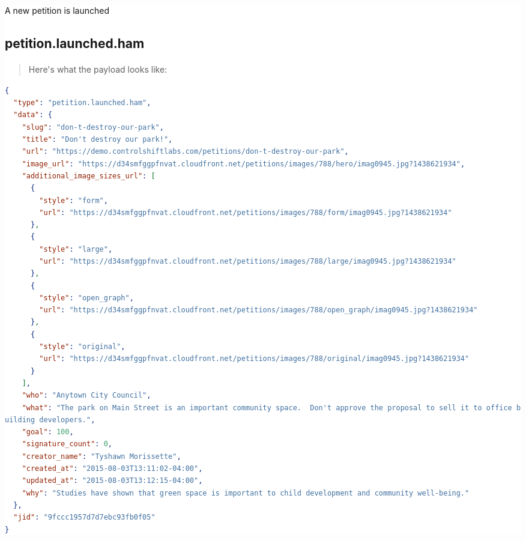A new petition is launched


## petition.launched.ham
> Here's what the payload looks like:

```json
{
  "type": "petition.launched.ham",
  "data": {
    "slug": "don-t-destroy-our-park",
    "title": "Don't destroy our park!",
    "url": "https://demo.controlshiftlabs.com/petitions/don-t-destroy-our-park",
    "image_url": "https://d34smfggpfnvat.cloudfront.net/petitions/images/788/hero/imag0945.jpg?1438621934",
    "additional_image_sizes_url": [
      {
        "style": "form",
        "url": "https://d34smfggpfnvat.cloudfront.net/petitions/images/788/form/imag0945.jpg?1438621934"
      },
      {
        "style": "large",
        "url": "https://d34smfggpfnvat.cloudfront.net/petitions/images/788/large/imag0945.jpg?1438621934"
      },
      {
        "style": "open_graph",
        "url": "https://d34smfggpfnvat.cloudfront.net/petitions/images/788/open_graph/imag0945.jpg?1438621934"
      },
      {
        "style": "original",
        "url": "https://d34smfggpfnvat.cloudfront.net/petitions/images/788/original/imag0945.jpg?1438621934"
      }
    ],
    "who": "Anytown City Council",
    "what": "The park on Main Street is an important community space.  Don't approve the proposal to sell it to office building developers.",
    "goal": 100,
    "signature_count": 0,
    "creator_name": "Tyshawn Morissette",
    "created_at": "2015-08-03T13:11:02-04:00",
    "updated_at": "2015-08-03T13:12:15-04:00",
    "why": "Studies have shown that green space is important to child development and community well-being."
  },
  "jid": "9fccc1957d7d7ebc93fb0f05"
}
```
